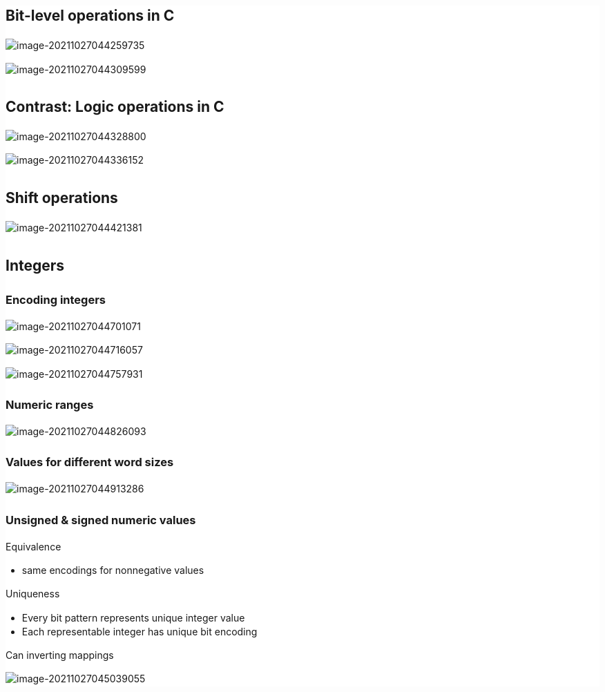 ## Bit-level operations in C

![image-20211027044259735](/Kevin_Min/images/2021-10-27-system-programming-midterm/image-20211027044259735.png)

![image-20211027044309599](/Kevin_Min/images/2021-10-27-system-programming-midterm/image-20211027044309599.png)

## Contrast: Logic operations in C

![image-20211027044328800](/Kevin_Min/images/2021-10-27-system-programming-midterm/image-20211027044328800.png)

![image-20211027044336152](/Kevin_Min/images/2021-10-27-system-programming-midterm/image-20211027044336152.png)

## Shift operations

![image-20211027044421381](/Kevin_Min/images/2021-10-27-system-programming-midterm/image-20211027044421381.png)

## Integers

### Encoding integers

![image-20211027044701071](/Kevin_Min/images/2021-10-27-system-programming-midterm/image-20211027044701071.png)

![image-20211027044716057](/Kevin_Min/images/2021-10-27-system-programming-midterm/image-20211027044716057.png)

![image-20211027044757931](/Kevin_Min/images/2021-10-27-system-programming-midterm/image-20211027044757931.png)

### Numeric ranges

![image-20211027044826093](/Kevin_Min/images/2021-10-27-system-programming-midterm/image-20211027044826093.png)

### Values for different word sizes

![image-20211027044913286](/Kevin_Min/images/2021-10-27-system-programming-midterm/image-20211027044913286.png)

### Unsigned & signed numeric values

Equivalence

-   same encodings for nonnegative values

Uniqueness

-   Every bit pattern represents unique integer value
-   Each representable integer has unique bit encoding

Can inverting mappings

![image-20211027045039055](/Kevin_Min/images/2021-10-27-system-programming-midterm/image-20211027045039055.png)
